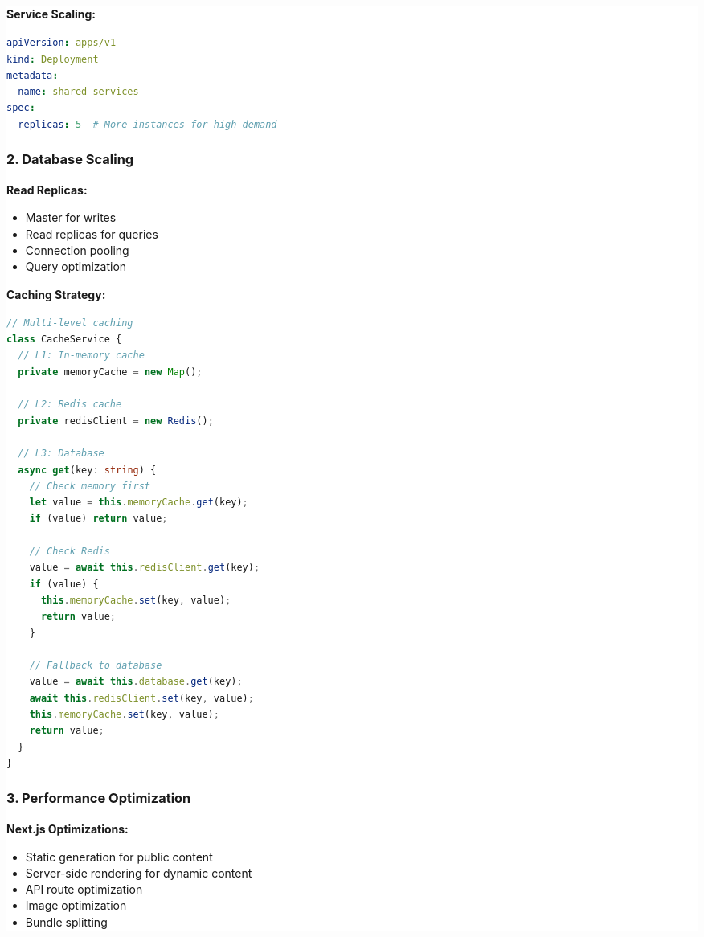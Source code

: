 **Service Scaling:**
```yaml
apiVersion: apps/v1
kind: Deployment
metadata:
  name: shared-services
spec:
  replicas: 5  # More instances for high demand
```

### 2. Database Scaling

**Read Replicas:**
- Master for writes
- Read replicas for queries
- Connection pooling
- Query optimization

**Caching Strategy:**
```typescript
// Multi-level caching
class CacheService {
  // L1: In-memory cache
  private memoryCache = new Map();
  
  // L2: Redis cache
  private redisClient = new Redis();
  
  // L3: Database
  async get(key: string) {
    // Check memory first
    let value = this.memoryCache.get(key);
    if (value) return value;
    
    // Check Redis
    value = await this.redisClient.get(key);
    if (value) {
      this.memoryCache.set(key, value);
      return value;
    }
    
    // Fallback to database
    value = await this.database.get(key);
    await this.redisClient.set(key, value);
    this.memoryCache.set(key, value);
    return value;
  }
}
```

### 3. Performance Optimization

**Next.js Optimizations:**
- Static generation for public content
- Server-side rendering for dynamic content
- API route optimization
- Image optimization
- Bundle splitting
